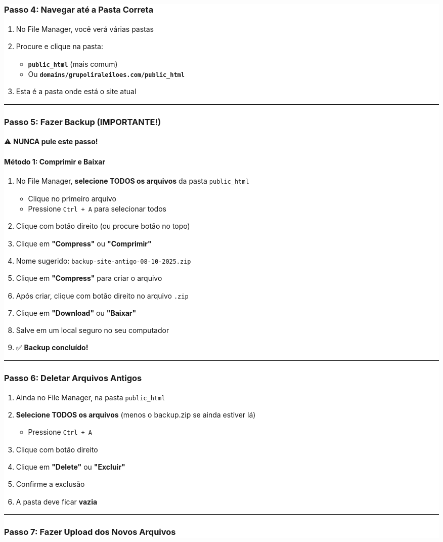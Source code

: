 
### **Passo 4: Navegar até a Pasta Correta**

1. No File Manager, você verá várias pastas

2. Procure e clique na pasta:
   - **`public_html`** (mais comum)
   - Ou **`domains/grupoliraleiloes.com/public_html`**

3. Esta é a pasta onde está o site atual

---

### **Passo 5: Fazer Backup (IMPORTANTE!)**

⚠️ **NUNCA pule este passo!**

#### **Método 1: Comprimir e Baixar**

1. No File Manager, **selecione TODOS os arquivos** da pasta `public_html`
   - Clique no primeiro arquivo
   - Pressione `Ctrl + A` para selecionar todos

2. Clique com botão direito (ou procure botão no topo)

3. Clique em **"Compress"** ou **"Comprimir"**

4. Nome sugerido: `backup-site-antigo-08-10-2025.zip`

5. Clique em **"Compress"** para criar o arquivo

6. Após criar, clique com botão direito no arquivo `.zip`

7. Clique em **"Download"** ou **"Baixar"**

8. Salve em um local seguro no seu computador

9. ✅ **Backup concluído!**

---

### **Passo 6: Deletar Arquivos Antigos**

1. Ainda no File Manager, na pasta `public_html`

2. **Selecione TODOS os arquivos** (menos o backup.zip se ainda estiver lá)
   - Pressione `Ctrl + A`

3. Clique com botão direito

4. Clique em **"Delete"** ou **"Excluir"**

5. Confirme a exclusão

6. A pasta deve ficar **vazia**

---

### **Passo 7: Fazer Upload dos Novos Arquivos**
